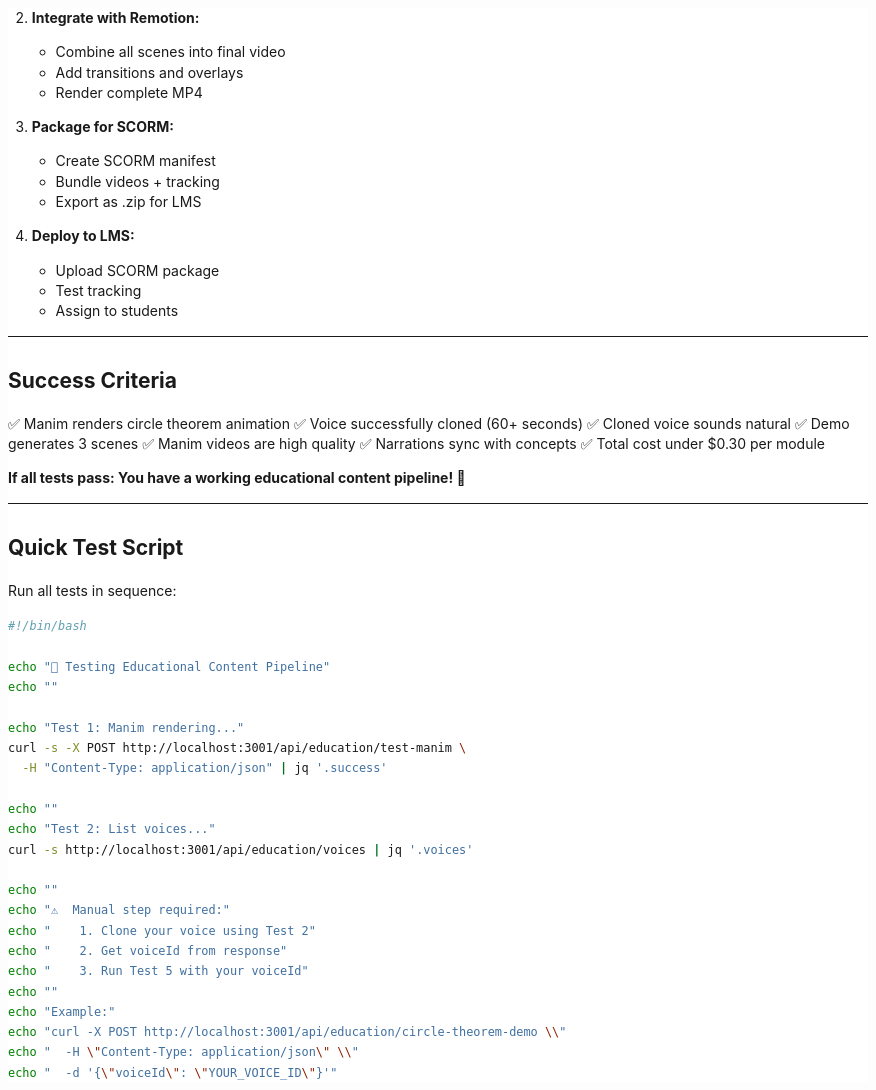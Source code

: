 2. **Integrate with Remotion:**
   - Combine all scenes into final video
   - Add transitions and overlays
   - Render complete MP4

3. **Package for SCORM:**
   - Create SCORM manifest
   - Bundle videos + tracking
   - Export as .zip for LMS

4. **Deploy to LMS:**
   - Upload SCORM package
   - Test tracking
   - Assign to students

---

## Success Criteria

✅ Manim renders circle theorem animation
✅ Voice successfully cloned (60+ seconds)
✅ Cloned voice sounds natural
✅ Demo generates 3 scenes
✅ Manim videos are high quality
✅ Narrations sync with concepts
✅ Total cost under $0.30 per module

**If all tests pass: You have a working educational content pipeline! 🎉**

---

## Quick Test Script

Run all tests in sequence:

```bash
#!/bin/bash

echo "🧪 Testing Educational Content Pipeline"
echo ""

echo "Test 1: Manim rendering..."
curl -s -X POST http://localhost:3001/api/education/test-manim \
  -H "Content-Type: application/json" | jq '.success'

echo ""
echo "Test 2: List voices..."
curl -s http://localhost:3001/api/education/voices | jq '.voices'

echo ""
echo "⚠️  Manual step required:"
echo "    1. Clone your voice using Test 2"
echo "    2. Get voiceId from response"
echo "    3. Run Test 5 with your voiceId"
echo ""
echo "Example:"
echo "curl -X POST http://localhost:3001/api/education/circle-theorem-demo \\"
echo "  -H \"Content-Type: application/json\" \\"
echo "  -d '{\"voiceId\": \"YOUR_VOICE_ID\"}'"
```
